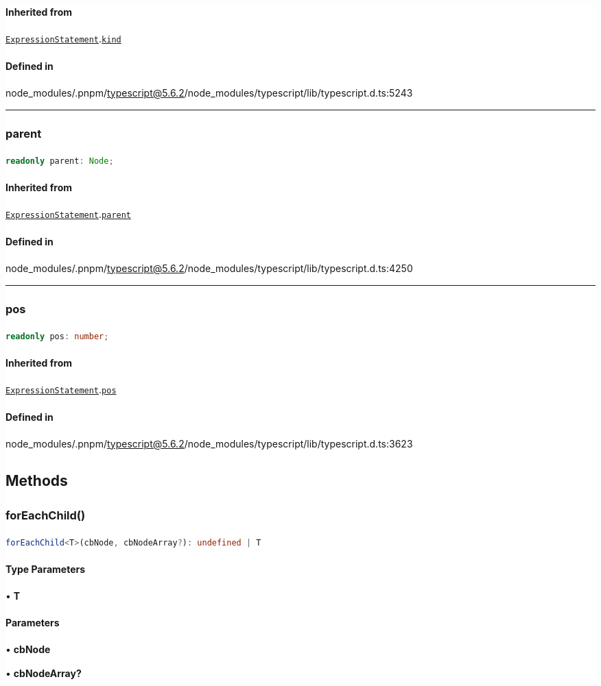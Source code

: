 #### Inherited from

[`ExpressionStatement`](ExpressionStatement.md).[`kind`](ExpressionStatement.md#kind)

#### Defined in

node\_modules/.pnpm/typescript@5.6.2/node\_modules/typescript/lib/typescript.d.ts:5243

***

### parent

```ts
readonly parent: Node;
```

#### Inherited from

[`ExpressionStatement`](ExpressionStatement.md).[`parent`](ExpressionStatement.md#parent)

#### Defined in

node\_modules/.pnpm/typescript@5.6.2/node\_modules/typescript/lib/typescript.d.ts:4250

***

### pos

```ts
readonly pos: number;
```

#### Inherited from

[`ExpressionStatement`](ExpressionStatement.md).[`pos`](ExpressionStatement.md#pos)

#### Defined in

node\_modules/.pnpm/typescript@5.6.2/node\_modules/typescript/lib/typescript.d.ts:3623

## Methods

### forEachChild()

```ts
forEachChild<T>(cbNode, cbNodeArray?): undefined | T
```

#### Type Parameters

• **T**

#### Parameters

• **cbNode**

• **cbNodeArray?**

